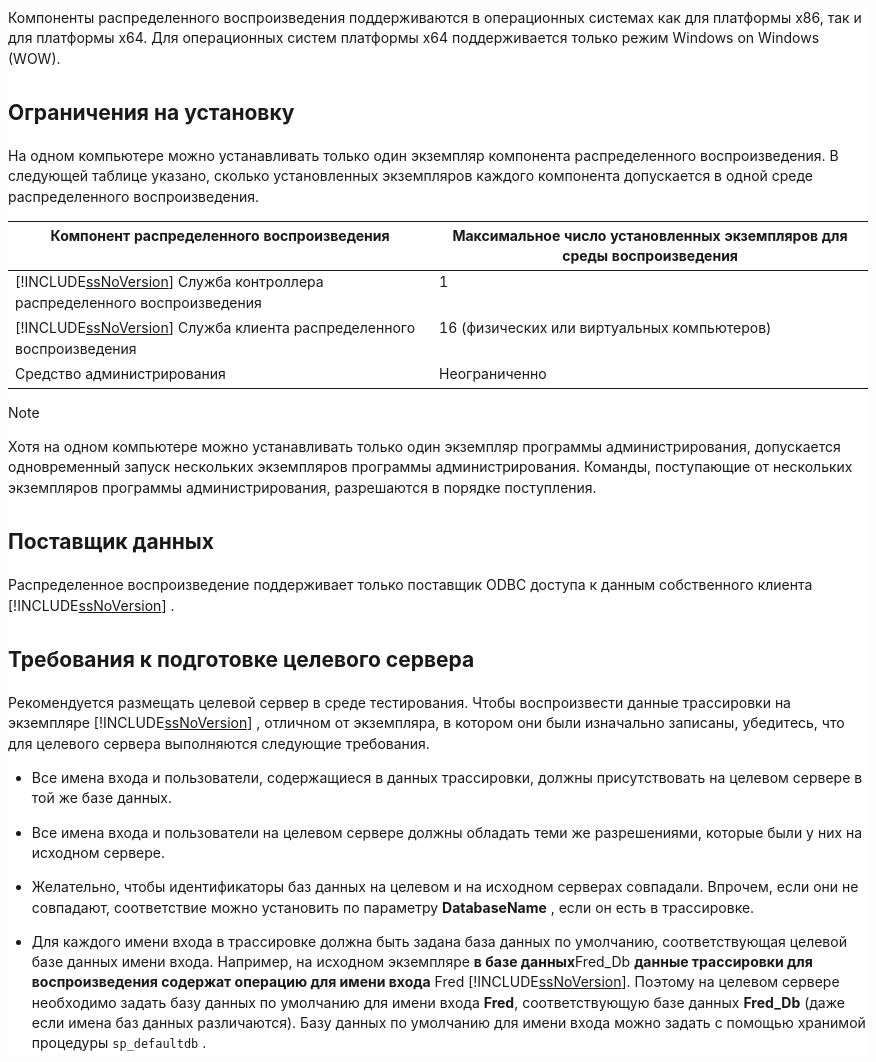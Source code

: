  Компоненты распределенного воспроизведения поддерживаются в операционных системах как для платформы x86, так и для платформы x64. Для операционных систем платформы x64 поддерживается только режим Windows on Windows (WOW).  
  
## <a name="installation-limitations"></a>Ограничения на установку  
 На одном компьютере можно устанавливать только один экземпляр компонента распределенного воспроизведения. В следующей таблице указано, сколько установленных экземпляров каждого компонента допускается в одной среде распределенного воспроизведения.  
  
|Компонент распределенного воспроизведения|Максимальное число установленных экземпляров для среды воспроизведения|  
|--------------------------------|--------------------------------------------------|  
|[!INCLUDE[ssNoVersion](../../includes/ssnoversion-md.md)] Служба контроллера распределенного воспроизведения|1|  
|[!INCLUDE[ssNoVersion](../../includes/ssnoversion-md.md)] Служба клиента распределенного воспроизведения|16 (физических или виртуальных компьютеров)|  
|Средство администрирования|Неограниченно|  
  
> [!NOTE]  
>  Хотя на одном компьютере можно устанавливать только один экземпляр программы администрирования, допускается одновременный запуск нескольких экземпляров программы администрирования. Команды, поступающие от нескольких экземпляров программы администрирования, разрешаются в порядке поступления.  
  
## <a name="data-access-provider"></a>Поставщик данных  
 Распределенное воспроизведение поддерживает только поставщик ODBC доступа к данным собственного клиента [!INCLUDE[ssNoVersion](../../includes/ssnoversion-md.md)] .  
  
## <a name="target-server-preparation-requirements"></a>Требования к подготовке целевого сервера  
 Рекомендуется размещать целевой сервер в среде тестирования. Чтобы воспроизвести данные трассировки на экземпляре [!INCLUDE[ssNoVersion](../../includes/ssnoversion-md.md)] , отличном от экземпляра, в котором они были изначально записаны, убедитесь, что для целевого сервера выполняются следующие требования.  
  
-   Все имена входа и пользователи, содержащиеся в данных трассировки, должны присутствовать на целевом сервере в той же базе данных.  
  
-   Все имена входа и пользователи на целевом сервере должны обладать теми же разрешениями, которые были у них на исходном сервере.  
  
-   Желательно, чтобы идентификаторы баз данных на целевом и на исходном серверах совпадали. Впрочем, если они не совпадают, соответствие можно установить по параметру **DatabaseName** , если он есть в трассировке.  
  
-   Для каждого имени входа в трассировке должна быть задана база данных по умолчанию, соответствующая целевой базе данных имени входа. Например, на исходном экземпляре **в базе данных**Fred_Db **данные трассировки для воспроизведения содержат операцию для имени входа** Fred [!INCLUDE[ssNoVersion](../../includes/ssnoversion-md.md)]. Поэтому на целевом сервере необходимо задать базу данных по умолчанию для имени входа **Fred**, соответствующую базе данных **Fred_Db** (даже если имена баз данных различаются). Базу данных по умолчанию для имени входа можно задать с помощью хранимой процедуры `sp_defaultdb` .  
  